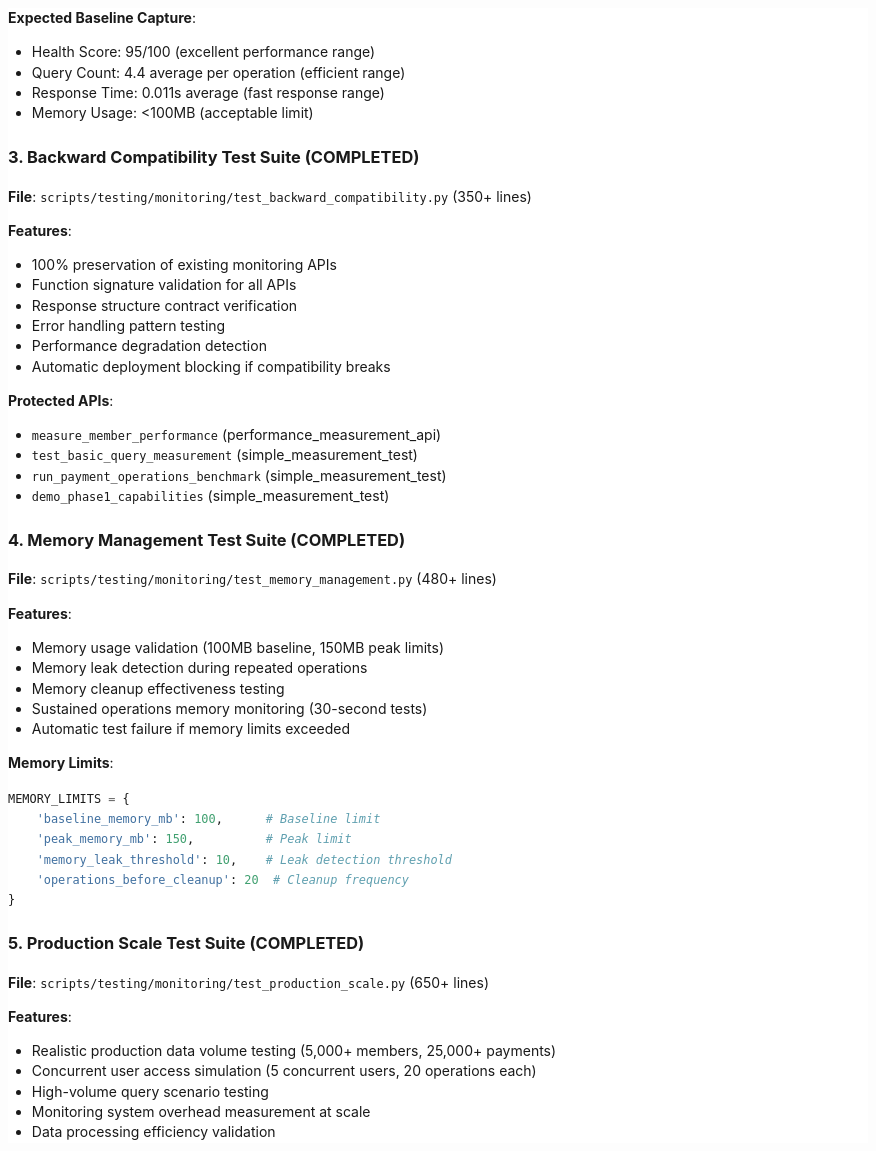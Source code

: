 **Expected Baseline Capture**:
- Health Score: 95/100 (excellent performance range)
- Query Count: 4.4 average per operation (efficient range)
- Response Time: 0.011s average (fast response range)
- Memory Usage: <100MB (acceptable limit)

### **3. Backward Compatibility Test Suite (COMPLETED)**
**File**: `scripts/testing/monitoring/test_backward_compatibility.py` (350+ lines)

**Features**:
- 100% preservation of existing monitoring APIs
- Function signature validation for all APIs
- Response structure contract verification
- Error handling pattern testing
- Performance degradation detection
- Automatic deployment blocking if compatibility breaks

**Protected APIs**:
- `measure_member_performance` (performance_measurement_api)
- `test_basic_query_measurement` (simple_measurement_test)
- `run_payment_operations_benchmark` (simple_measurement_test)
- `demo_phase1_capabilities` (simple_measurement_test)

### **4. Memory Management Test Suite (COMPLETED)**
**File**: `scripts/testing/monitoring/test_memory_management.py` (480+ lines)

**Features**:
- Memory usage validation (100MB baseline, 150MB peak limits)
- Memory leak detection during repeated operations
- Memory cleanup effectiveness testing
- Sustained operations memory monitoring (30-second tests)
- Automatic test failure if memory limits exceeded

**Memory Limits**:
```python
MEMORY_LIMITS = {
    'baseline_memory_mb': 100,      # Baseline limit
    'peak_memory_mb': 150,          # Peak limit
    'memory_leak_threshold': 10,    # Leak detection threshold
    'operations_before_cleanup': 20  # Cleanup frequency
}
```

### **5. Production Scale Test Suite (COMPLETED)**
**File**: `scripts/testing/monitoring/test_production_scale.py` (650+ lines)

**Features**:
- Realistic production data volume testing (5,000+ members, 25,000+ payments)
- Concurrent user access simulation (5 concurrent users, 20 operations each)
- High-volume query scenario testing
- Monitoring system overhead measurement at scale
- Data processing efficiency validation
